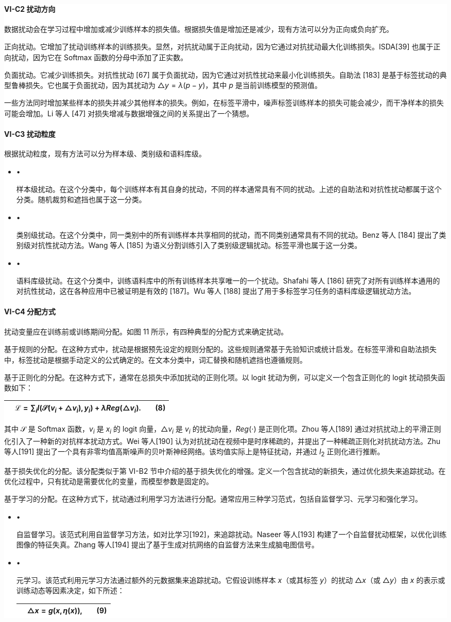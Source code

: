 #### VI-C2 扰动方向

数据扰动会在学习过程中增加或减少训练样本的损失值。根据损失值是增加还是减少，现有方法可以分为正向或负向扩充。

正向扰动。它增加了扰动训练样本的训练损失。显然，对抗扰动属于正向扰动，因为它通过对抗扰动最大化训练损失。ISDA[39] 也属于正向扰动，因为它在 Softmax 函数的分母中添加了正实数。

负面扰动。它减少训练损失。对抗性扰动 [67] 属于负面扰动，因为它通过对抗性扰动来最小化训练损失。自助法 [183] 是基于标签扰动的典型鲁棒损失。它也属于负面扰动，因为其扰动为 $\triangle y=\lambda(p-y)$，其中 $p$ 是当前训练模型的预测值。

一些方法同时增加某些样本的损失并减少其他样本的损失。例如，在标签平滑中，噪声标签训练样本的损失可能会减少，而干净样本的损失可能会增加。Li 等人 [47] 对损失增减与数据增强之间的关系提出了一个猜想。

#### VI-C3 扰动粒度

根据扰动粒度，现有方法可以分为样本级、类别级和语料库级。

+   •

    样本级扰动。在这个分类中，每个训练样本有其自身的扰动，不同的样本通常具有不同的扰动。上述的自助法和对抗性扰动都属于这个分类。随机裁剪和遮挡也属于这一分类。

+   •

    类别级扰动。在这个分类中，同一类别中的所有训练样本共享相同的扰动，而不同类别通常具有不同的扰动。Benz 等人 [184] 提出了类别级对抗性扰动方法。Wang 等人 [185] 为语义分割训练引入了类别级逻辑扰动。标签平滑也属于这一分类。

+   •

    语料库级扰动。在这个分类中，训练语料库中的所有训练样本共享唯一的一个扰动。Shafahi 等人 [186] 研究了对所有训练样本通用的对抗性扰动，这在各种应用中已被证明是有效的 [187]。Wu 等人 [188] 提出了用于多标签学习任务的语料库级逻辑扰动方法。

#### VI-C4 分配方式

扰动变量应在训练前或训练期间分配。如图 11 所示，有四种典型的分配方式来确定扰动。

基于规则的分配。在这种方式中，扰动是根据预先设定的规则分配的。这些规则通常基于先验知识或统计启发。在标签平滑和自助法损失中，标签扰动是根据手动定义的公式确定的。在文本分类中，词汇替换和随机遮挡也遵循规则。

基于正则化的分配。在这种方式下，通常在总损失中添加扰动的正则化项。以 logit 扰动为例，可以定义一个包含正则化的 logit 扰动损失函数如下：

|  | $\mathcal{L}=\sum_{i}l(\mathcal{S}(v_{i}+\triangle v_{i}),y_{i})+\lambda Reg(\triangle v_{i}).$ |  | (8) |
| --- | --- | --- | --- |

其中 $\mathcal{S}$ 是 Softmax 函数，$v_{i}$ 是 $x_{i}$ 的 logit 向量，$\triangle v_{i}$ 是 $v_{i}$ 的扰动向量，$Reg(\cdot)$ 是正则化项。Zhou 等人[189] 通过对抗扰动上的平滑正则化引入了一种新的对抗样本扰动方式。Wei 等人[190] 认为对抗扰动在视频中是时序稀疏的，并提出了一种稀疏正则化对抗扰动方法。Zhu 等人[191] 提出了一个具有非零均值高斯噪声的贝叶斯神经网络。该均值实际上是特征扰动，并通过 $l_{2}$ 正则化进行推断。

基于损失优化的分配。该分配类似于第 VI-B2 节中介绍的基于损失优化的增强。定义一个包含扰动的新损失，通过优化损失来追踪扰动。在优化过程中，只有扰动是需要优化的变量，而模型参数是固定的。

基于学习的分配。在这种方式下，扰动通过利用学习方法进行分配。通常应用三种学习范式，包括自监督学习、元学习和强化学习。

+   •

    自监督学习。该范式利用自监督学习方法，如对比学习[192]，来追踪扰动。Naseer 等人[193] 构建了一个自监督扰动框架，以优化训练图像的特征失真。Zhang 等人[194] 提出了基于生成对抗网络的自监督方法来生成脑电图信号。

+   •

    元学习。该范式利用元学习方法通过额外的元数据集来追踪扰动。它假设训练样本 $x$（或其标签 $y$）的扰动 $\triangle{x}$（或 $\triangle{y}$）由 $x$ 的表示或训练动态等因素决定，如下所述：

    |  | $\triangle{x}=g(x,\eta(x)),$ |  | (9) |
    | --- | --- | --- | --- |
